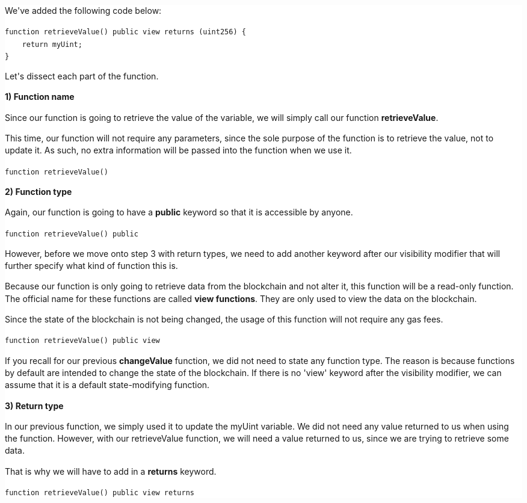 We've added the following code below:

```solidity
function retrieveValue() public view returns (uint256) {
    return myUint;
}
```

Let's dissect each part of the function.

**1) Function name**

Since our function is going to retrieve the value of the variable, we will simply call our function **retrieveValue**.

This time, our function will not require any parameters, since the sole purpose of the function is to retrieve the value, not to update it. As such, no extra information will be passed into the function when we use it.

```solidity
function retrieveValue()
```

**2) Function type**

Again, our function is going to have a **public** keyword so that it is accessible by anyone.

```solidity
function retrieveValue() public
```

However, before we move onto step 3 with return types, we need to add another keyword after our visibility modifier that will further specify what kind of function this is.

Because our function is only going to retrieve data from the blockchain and not alter it, this function will be a read-only function. The official name for these functions are called **view functions**. They are only used to view the data on the blockchain.

Since the state of the blockchain is not being changed, the usage of this function will not require any gas fees.

```solidity
function retrieveValue() public view
```

If you recall for our previous **changeValue** function, we did not need to state any function type. The reason is because functions by default are intended to change the state of the blockchain. If there is no 'view' keyword after the visibility modifier, we can assume that it is a default state-modifying function.

**3) Return type**

In our previous function, we simply used it to update the myUint variable. We did not need any value returned to us when using the function. However, with our retrieveValue function, we will need a value returned to us, since we are trying to retrieve some data.

That is why we will have to add in a **returns** keyword.

```solidity
function retrieveValue() public view returns
```
